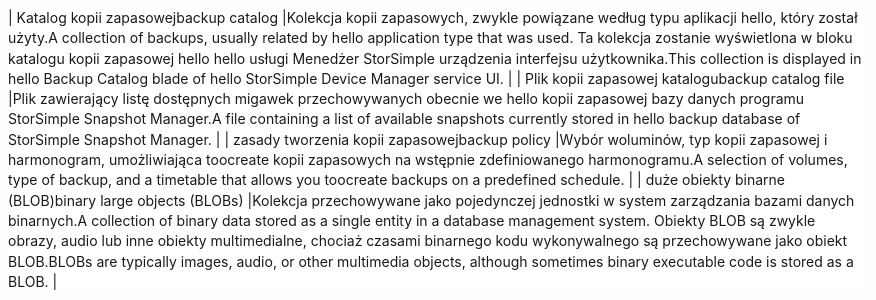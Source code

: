 | <span data-ttu-id="24f33-444">Katalog kopii zapasowej</span><span class="sxs-lookup"><span data-stu-id="24f33-444">backup catalog</span></span> |<span data-ttu-id="24f33-445">Kolekcja kopii zapasowych, zwykle powiązane według typu aplikacji hello, który został użyty.</span><span class="sxs-lookup"><span data-stu-id="24f33-445">A collection of backups, usually related by hello application type that was used.</span></span> <span data-ttu-id="24f33-446">Ta kolekcja zostanie wyświetlona w bloku katalogu kopii zapasowej hello hello usługi Menedżer StorSimple urządzenia interfejsu użytkownika.</span><span class="sxs-lookup"><span data-stu-id="24f33-446">This collection is displayed in hello Backup Catalog blade of hello StorSimple Device Manager service UI.</span></span> |
| <span data-ttu-id="24f33-447">Plik kopii zapasowej katalogu</span><span class="sxs-lookup"><span data-stu-id="24f33-447">backup catalog file</span></span> |<span data-ttu-id="24f33-448">Plik zawierający listę dostępnych migawek przechowywanych obecnie we hello kopii zapasowej bazy danych programu StorSimple Snapshot Manager.</span><span class="sxs-lookup"><span data-stu-id="24f33-448">A file containing a list of available snapshots currently stored in hello backup database of StorSimple Snapshot Manager.</span></span> |
| <span data-ttu-id="24f33-449">zasady tworzenia kopii zapasowej</span><span class="sxs-lookup"><span data-stu-id="24f33-449">backup policy</span></span> |<span data-ttu-id="24f33-450">Wybór woluminów, typ kopii zapasowej i harmonogram, umożliwiająca toocreate kopii zapasowych na wstępnie zdefiniowanego harmonogramu.</span><span class="sxs-lookup"><span data-stu-id="24f33-450">A selection of volumes, type of backup, and a timetable that allows you toocreate backups on a predefined schedule.</span></span> |
| <span data-ttu-id="24f33-451">duże obiekty binarne (BLOB)</span><span class="sxs-lookup"><span data-stu-id="24f33-451">binary large objects (BLOBs)</span></span> |<span data-ttu-id="24f33-452">Kolekcja przechowywane jako pojedynczej jednostki w system zarządzania bazami danych binarnych.</span><span class="sxs-lookup"><span data-stu-id="24f33-452">A collection of binary data stored as a single entity in a database management system.</span></span> <span data-ttu-id="24f33-453">Obiekty BLOB są zwykle obrazy, audio lub inne obiekty multimedialne, chociaż czasami binarnego kodu wykonywalnego są przechowywane jako obiekt BLOB.</span><span class="sxs-lookup"><span data-stu-id="24f33-453">BLOBs are typically images, audio, or other multimedia objects, although sometimes binary executable code is stored as a BLOB.</span></span> |
